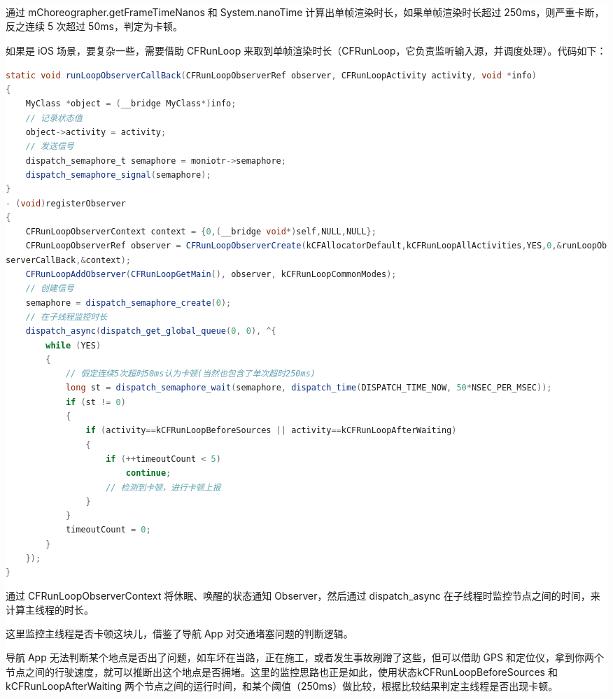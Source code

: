 通过 mChoreographer.getFrameTimeNanos 和 System.nanoTime 计算出单帧渲染时长，如果单帧渲染时长超过 250ms，则严重卡断，反之连续 5 次超过 50ms，判定为卡顿。

如果是 iOS 场景，要复杂一些，需要借助 CFRunLoop 来取到单帧渲染时长（CFRunLoop，它负责监听输入源，并调度处理）。代码如下：

```java
static void runLoopObserverCallBack(CFRunLoopObserverRef observer, CFRunLoopActivity activity, void *info)
{
    MyClass *object = (__bridge MyClass*)info; 
    // 记录状态值
    object->activity = activity;    
    // 发送信号
    dispatch_semaphore_t semaphore = moniotr->semaphore;
    dispatch_semaphore_signal(semaphore);
}
- (void)registerObserver
{
    CFRunLoopObserverContext context = {0,(__bridge void*)self,NULL,NULL};
    CFRunLoopObserverRef observer = CFRunLoopObserverCreate(kCFAllocatorDefault,kCFRunLoopAllActivities,YES,0,&runLoopObserverCallBack,&context);
    CFRunLoopAddObserver(CFRunLoopGetMain(), observer, kCFRunLoopCommonModes);
    // 创建信号
    semaphore = dispatch_semaphore_create(0);   
    // 在子线程监控时长
    dispatch_async(dispatch_get_global_queue(0, 0), ^{
        while (YES)
        {
            // 假定连续5次超时50ms认为卡顿(当然也包含了单次超时250ms)
            long st = dispatch_semaphore_wait(semaphore, dispatch_time(DISPATCH_TIME_NOW, 50*NSEC_PER_MSEC));
            if (st != 0)
            {
                if (activity==kCFRunLoopBeforeSources || activity==kCFRunLoopAfterWaiting)
                {
                    if (++timeoutCount < 5)
                        continue;
                    // 检测到卡顿，进行卡顿上报
                }
            }
            timeoutCount = 0;
        }
    });
} 
```

通过 CFRunLoopObserverContext 将休眠、唤醒的状态通知 Observer，然后通过 dispatch_async 在子线程时监控节点之间的时间，来计算主线程的时长。

这里监控主线程是否卡顿这块儿，借鉴了导航 App 对交通堵塞问题的判断逻辑。

导航 App 无法判断某个地点是否出了问题，如车坏在当路，正在施工，或者发生事故剐蹭了这些，但可以借助 GPS 和定位仪，拿到你两个节点之间的行驶速度，就可以推断出这个地点是否拥堵。这里的监控思路也正是如此，使用状态kCFRunLoopBeforeSources 和 kCFRunLoopAfterWaiting 两个节点之间的运行时间，和某个阈值（250ms）做比较，根据比较结果判定主线程是否出现卡顿。

